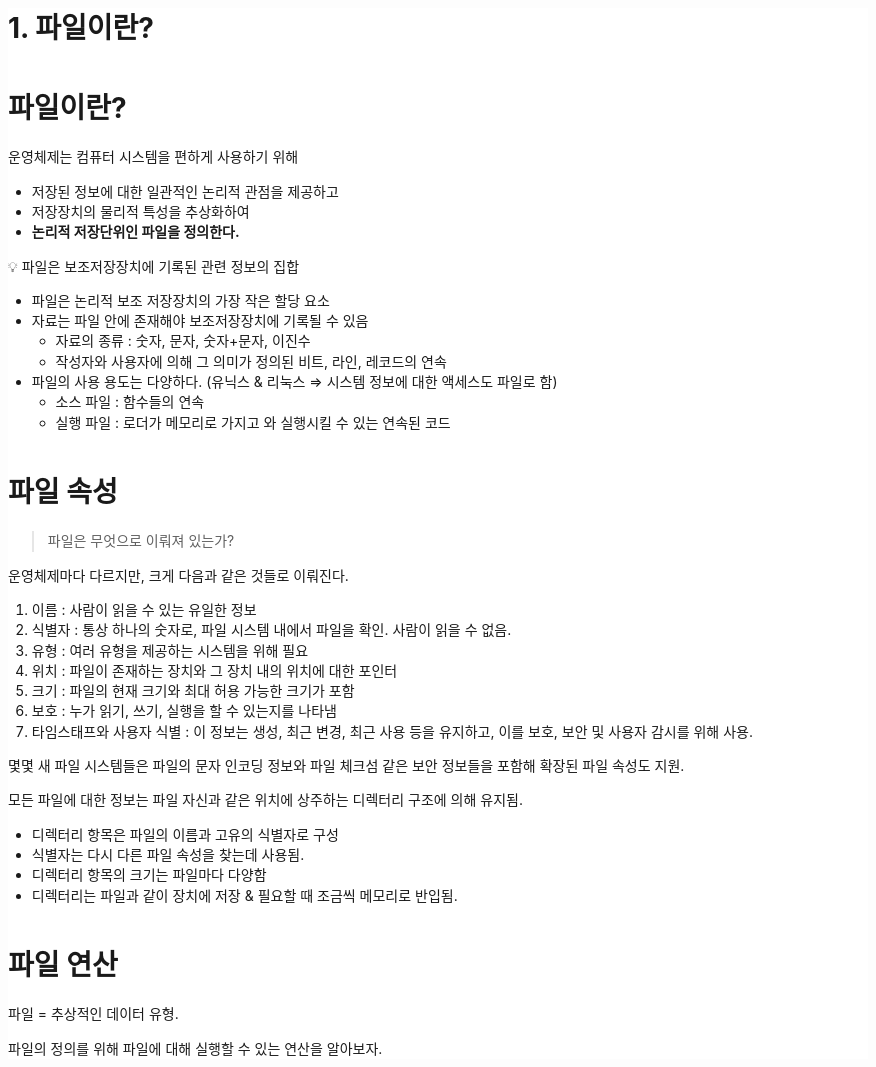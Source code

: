 # 1. 파일이란?

# 파일이란?

운영체제는 컴퓨터 시스템을 편하게 사용하기 위해 

- 저장된 정보에 대한 일관적인 논리적 관점을 제공하고
- 저장장치의 물리적 특성을 추상화하여
- **논리적 저장단위인 파일을 정의한다.**

<aside>
💡 파일은 보조저장장치에 기록된 관련 정보의 집합

</aside>

- 파일은 논리적 보조 저장장치의 가장 작은 할당 요소
- 자료는 파일 안에 존재해야 보조저장장치에 기록될 수 있음
    - 자료의 종류 : 숫자, 문자, 숫자+문자, 이진수
    - 작성자와 사용자에 의해 그 의미가 정의된 비트, 라인, 레코드의 연속
- 파일의 사용 용도는 다양하다. (유닉스 & 리눅스 ⇒ 시스템 정보에 대한 액세스도 파일로 함)
    - 소스 파일 : 함수들의 연속
    - 실행 파일 : 로더가 메모리로 가지고 와 실행시킬 수 있는 연속된 코드

# 파일 속성

> 파일은 무엇으로 이뤄져 있는가?
> 

운영체제마다 다르지만, 크게 다음과 같은 것들로 이뤄진다.

1. 이름 : 사람이 읽을 수 있는 유일한 정보
2. 식별자 : 통상 하나의 숫자로, 파일 시스템 내에서 파일을 확인. 사람이 읽을 수 없음.
3. 유형 : 여러 유형을 제공하는 시스템을 위해 필요
4. 위치 : 파일이 존재하는 장치와 그 장치 내의 위치에 대한 포인터
5. 크기 : 파일의 현재 크기와 최대 허용 가능한 크기가 포함
6. 보호 : 누가 읽기, 쓰기, 실행을 할 수 있는지를 나타냄
7. 타임스태프와 사용자 식별 : 이 정보는 생성, 최근 변경, 최근 사용 등을 유지하고, 이를 보호, 보안 및 사용자 감시를 위해 사용.

몇몇 새 파일 시스템들은 파일의 문자 인코딩 정보와 파일 체크섬 같은 보안 정보들을 포함해 확장된 파일 속성도 지원.

모든 파일에 대한 정보는 파일 자신과 같은 위치에 상주하는 디렉터리 구조에 의해 유지됨.

- 디렉터리 항목은 파일의 이름과 고유의 식별자로 구성
- 식별자는 다시 다른 파일 속성을 찾는데 사용됨.
- 디렉터리 항목의 크기는 파일마다 다양함
- 디렉터리는 파일과 같이 장치에 저장 & 필요할 때 조금씩 메모리로 반입됨.

# 파일 연산

파일 = 추상적인 데이터 유형. 

파일의 정의를 위해 파일에 대해 실행할 수 있는 연산을 알아보자.
